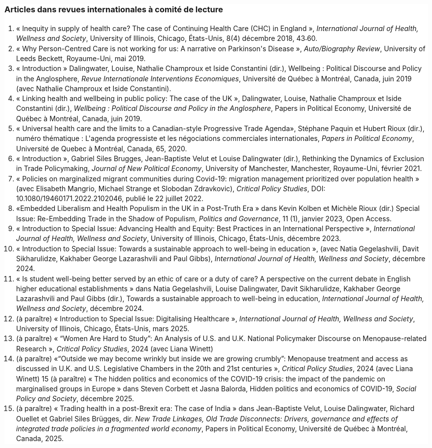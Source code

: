### Articles dans revues internationales à comité de lecture

1) « Inequity in supply of health care? The case of Continuing Health Care (CHC) in England »,  *International Journal of Health, Wellness and Society*, University of Illinois, Chicago, États-Unis, 8(4) décembre 2018, 43˗60.
2) « Why Person-Centred Care is not working for us: A narrative on Parkinson's Disease »,  *Auto/Biography Review*, University of Leeds Beckett, Royaume-Uni, mai 2019.
3) « Introduction » Dalingwater, Louise, Nathalie Champroux et Iside Constantini (dir.), Wellbeing : Political Discourse and Policy in the Anglosphere, *Revue Internationale Interventions Economiques*, Université de Québec à Montréal, Canada, juin 2019 (avec Nathalie Champroux et Iside Constantini). 
4) « Linking health and wellbeing in public policy: The case of the UK », Dalingwater, Louise, Nathalie Champroux et Iside Constantini (dir.), *Wellbeing : Political Discourse and Policy in the Anglosphere*, Papers in Political Economy, Université de Québec à Montréal, Canada, juin 2019.
5) « Universal health care and the limits to a Canadian-style Progressive Trade Agenda», Stéphane Paquin et Hubert Rioux (dir.), numéro thématique :  L'agenda progressiste et les négociations commerciales internationales, *Papers in Political Economy*, Université de Quebec à Montréal, Canada, 65, 2020.
6) « Introduction », Gabriel Siles Brugges, Jean-Baptiste Velut et Louise Dalingwater (dir.), Rethinking the Dynamics of Exclusion in Trade Policymaking, *Journal of New Political Economy*, University of Manchester, Manchester, Royaume-Uni, février 2021.
7) « Policies on marginalized migrant communities during Covid-19: migration management prioritized over population health » (avec Elisabeth Mangrio, Michael Strange et Slobodan Zdravkovic), *Critical Policy Studies*, DOI: 10.1080/19460171.2022.2102046, publié le 22 juillet 2022.
8) «Embedded Liberalism and Health Populism in the UK in a Post-Truth Era » dans Kevin Kolben et Michèle Rioux (dir.) Special Issue: Re-Embedding Trade in the Shadow of Populism, *Politics and Governance*, 11 (1), janvier 2023, Open Access.
9) « Introduction to Special Issue: Advancing Health and Equity: Best Practices in an International Perspective », *International Journal of Health, Wellness and Society*, University of Illinois, Chicago, États-Unis, décembre 2023.
10) « Introduction to Special Issue: Towards a sustainable approach to well-being in education », (avec Natia Gegelashvili, Davit Sikharulidze, Kakhaber George Lazarashvili and Paul Gibbs), *International Journal of Health, Wellness and Society*, décembre 2024.
11) « Is student well-being better served by an ethic of care or a duty of care?  A perspective on the current debate in English higher educational establishments » dans Natia Gegelashvili, Louise Dalingwater, Davit Sikharulidze, Kakhaber George Lazarashvili and Paul Gibbs (dir.), Towards a sustainable approach to well-being in education, *International Journal of Health, Wellness and Society*, décembre 2024.
12) (à paraître) « Introduction to Special Issue: Digitalising Healthcare », *International Journal of Health, Wellness and Society*, University of Illinois, Chicago, États-Unis, mars 2025.
13) (à paraître) « “Women Are Hard to Study”:  An Analysis of U.S. and U.K. National Policymaker Discourse on Menopause-related Research », *Critical Policy Studies*, 2024 (avec Liana Winett)
14) (à paraître) «“Outside we may become wrinkly but inside we are growing crumbly”: Menopause treatment and access as discussed in U.K. and U.S. Legislative Chambers in the 20th and 21st centuries », *Critical Policy Studies*, 2024 (avec Liana Winett)
15 (à paraître) « The hidden politics and economics of the COVID-19 crisis: the impact of the pandemic on marginalised groups in Europe » dans Steven Corbett et Jasna Balorda, Hidden politics and economics of COVID-19, *Social Policy and Society*, décembre 2025.
16) (à paraître) « Trading health in a post-Brexit era: The case of India » dans Jean-Baptiste Velut, Louise Dalingwater, Richard Ouellet et Gabriel Siles Brügges, dir. *New Trade Linkages, Old Trade Disconnects: Drivers, governance and effects of integrated trade policies in a fragmented world economy*, Papers in Political Economy, Université de Québec à Montréal, Canada, 2025.
